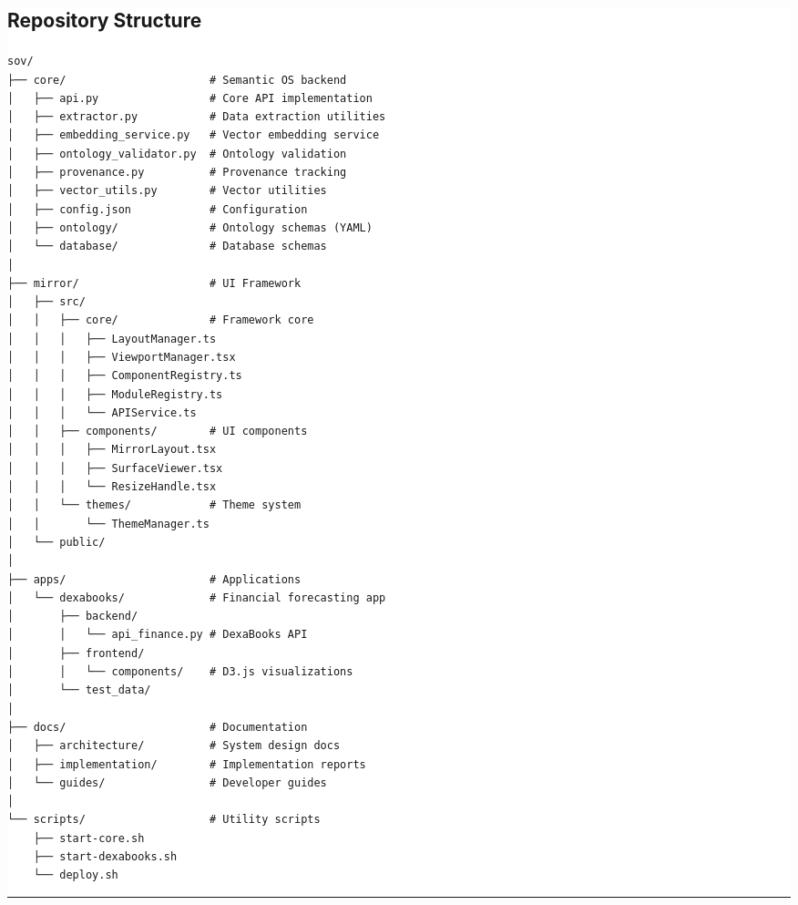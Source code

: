 
## Repository Structure

```
sov/
├── core/                      # Semantic OS backend
│   ├── api.py                 # Core API implementation
│   ├── extractor.py           # Data extraction utilities
│   ├── embedding_service.py   # Vector embedding service
│   ├── ontology_validator.py  # Ontology validation
│   ├── provenance.py          # Provenance tracking
│   ├── vector_utils.py        # Vector utilities
│   ├── config.json            # Configuration
│   ├── ontology/              # Ontology schemas (YAML)
│   └── database/              # Database schemas
│
├── mirror/                    # UI Framework
│   ├── src/
│   │   ├── core/              # Framework core
│   │   │   ├── LayoutManager.ts
│   │   │   ├── ViewportManager.tsx
│   │   │   ├── ComponentRegistry.ts
│   │   │   ├── ModuleRegistry.ts
│   │   │   └── APIService.ts
│   │   ├── components/        # UI components
│   │   │   ├── MirrorLayout.tsx
│   │   │   ├── SurfaceViewer.tsx
│   │   │   └── ResizeHandle.tsx
│   │   └── themes/            # Theme system
│   │       └── ThemeManager.ts
│   └── public/
│
├── apps/                      # Applications
│   └── dexabooks/             # Financial forecasting app
│       ├── backend/
│       │   └── api_finance.py # DexaBooks API
│       ├── frontend/
│       │   └── components/    # D3.js visualizations
│       └── test_data/
│
├── docs/                      # Documentation
│   ├── architecture/          # System design docs
│   ├── implementation/        # Implementation reports
│   └── guides/                # Developer guides
│
└── scripts/                   # Utility scripts
    ├── start-core.sh
    ├── start-dexabooks.sh
    └── deploy.sh
```

---
